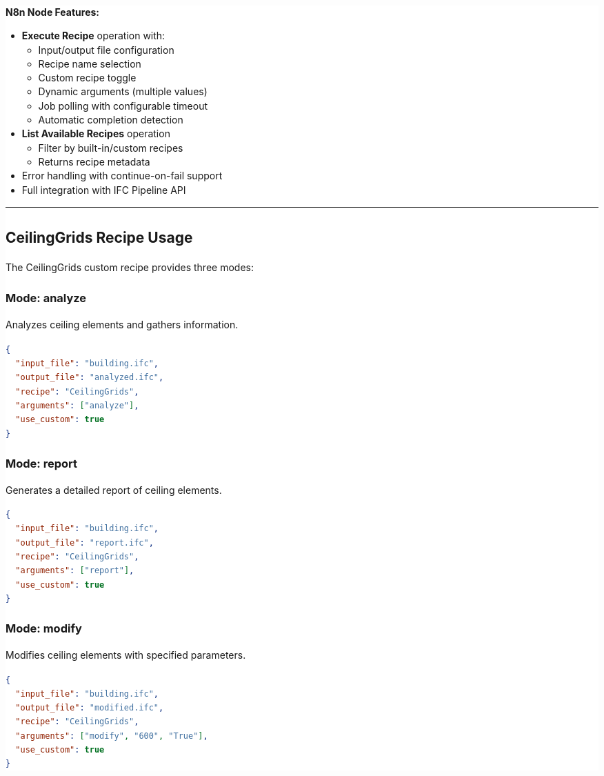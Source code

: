 **N8n Node Features:**
- **Execute Recipe** operation with:
  - Input/output file configuration
  - Recipe name selection
  - Custom recipe toggle
  - Dynamic arguments (multiple values)
  - Job polling with configurable timeout
  - Automatic completion detection
- **List Available Recipes** operation
  - Filter by built-in/custom recipes
  - Returns recipe metadata
- Error handling with continue-on-fail support
- Full integration with IFC Pipeline API

---

## CeilingGrids Recipe Usage

The CeilingGrids custom recipe provides three modes:

### Mode: analyze
Analyzes ceiling elements and gathers information.

```json
{
  "input_file": "building.ifc",
  "output_file": "analyzed.ifc",
  "recipe": "CeilingGrids",
  "arguments": ["analyze"],
  "use_custom": true
}
```

### Mode: report
Generates a detailed report of ceiling elements.

```json
{
  "input_file": "building.ifc",
  "output_file": "report.ifc",
  "recipe": "CeilingGrids",
  "arguments": ["report"],
  "use_custom": true
}
```

### Mode: modify
Modifies ceiling elements with specified parameters.

```json
{
  "input_file": "building.ifc",
  "output_file": "modified.ifc",
  "recipe": "CeilingGrids",
  "arguments": ["modify", "600", "True"],
  "use_custom": true
}
```
